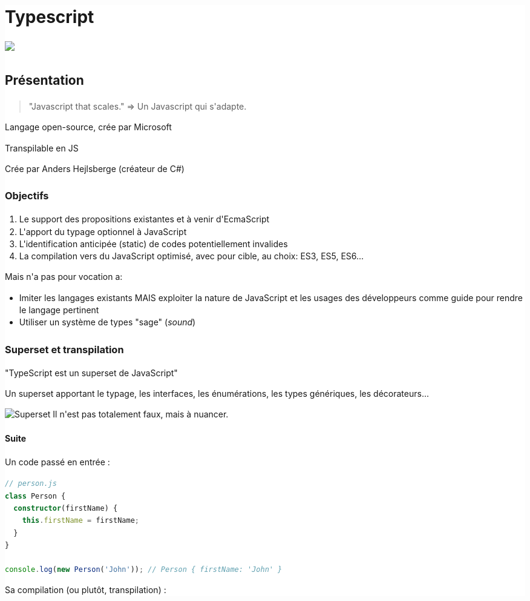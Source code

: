 # Typescript

<img src="https://raw.githubusercontent.com/remojansen/logo.ts/master/ts.png" width=500>

## Présentation

> "Javascript that scales." => Un Javascript qui s'adapte.

Langage open-source, crée par Microsoft

Transpilable en JS

Crée par Anders Hejlsberge (créateur de C#)

### Objectifs

1. Le support des propositions existantes et à venir d'EcmaScript
2. L'apport du typage optionnel à JavaScript
3. L'identification anticipée (static) de codes potentiellement invalides
4. La compilation vers du JavaScript optimisé, avec pour cible, au choix: ES3, ES5, ES6...

Mais n'a pas pour vocation a:

- Imiter les langages existants MAIS exploiter la nature de JavaScript et les usages des développeurs comme guide pour rendre le langage pertinent
- Utiliser un système de types "sage" (_sound_)

### Superset et transpilation

"TypeScript est un superset de JavaScript"

Un superset apportant le typage, les interfaces, les énumérations, les types génériques, les décorateurs...

![Superset](https://vinceops.me/content/images/2018/02/TypeScript_circles.png)
Il n'est pas totalement faux, mais à nuancer.

#### Suite

Un code passé en entrée :

```typescript
// person.js
class Person {
  constructor(firstName) {
    this.firstName = firstName;
  }
}

console.log(new Person('John')); // Person { firstName: 'John' }
```

Sa compilation (ou plutôt, transpilation) :
